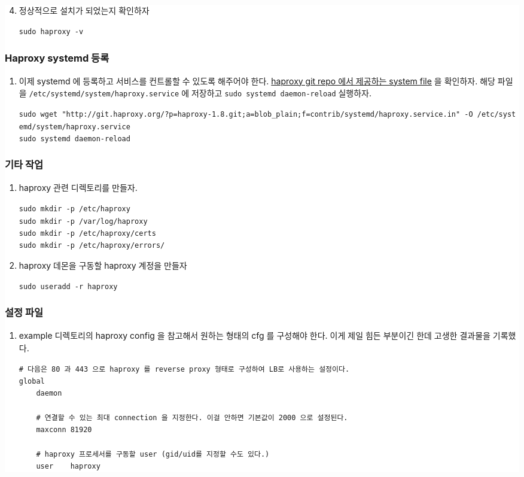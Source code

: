 4. 정상적으로 설치가 되었는지 확인하자

    ```
    sudo haproxy -v
    ```

### Haproxy systemd 등록

1. 이제 systemd 에 등록하고 서비스를 컨트롤할 수 있도록 해주어야 한다. [haproxy git repo 에서 제공하는 system file](http://git.haproxy.org/?p=haproxy-1.8.git;a=blob_plain;f=contrib/systemd/haproxy.service.in) 을 확인하자.
해당 파일을 `/etc/systemd/system/haproxy.service` 에 저장하고 `sudo systemd daemon-reload` 실행하자.

    ```
    sudo wget "http://git.haproxy.org/?p=haproxy-1.8.git;a=blob_plain;f=contrib/systemd/haproxy.service.in" -O /etc/systemd/system/haproxy.service
    sudo systemd daemon-reload
    ```

### 기타 작업

1. haproxy 관련 디렉토리를 만들자.

    ```
    sudo mkdir -p /etc/haproxy
    sudo mkdir -p /var/log/haproxy
    sudo mkdir -p /etc/haproxy/certs
    sudo mkdir -p /etc/haproxy/errors/
    ```

2. haproxy 데몬을 구동할 haproxy 계정을 만들자

    ```
    sudo useradd -r haproxy
    ```

### 설정 파일

1. example 디렉토리의 haproxy config 을 참고해서 원하는 형태의 cfg 를 구성해야 한다. 이게 제일 힘든 부분이긴 한데 고생한 결과물을 기록했다.

    ```
    # 다음은 80 과 443 으로 haproxy 를 reverse proxy 형태로 구성하여 LB로 사용하는 설정이다.
    global
        daemon

        # 연결할 수 있는 최대 connection 을 지정한다. 이걸 안하면 기본값이 2000 으로 설정된다.
        maxconn 81920

        # haproxy 프로세서를 구동할 user (gid/uid를 지정할 수도 있다.)
        user    haproxy
